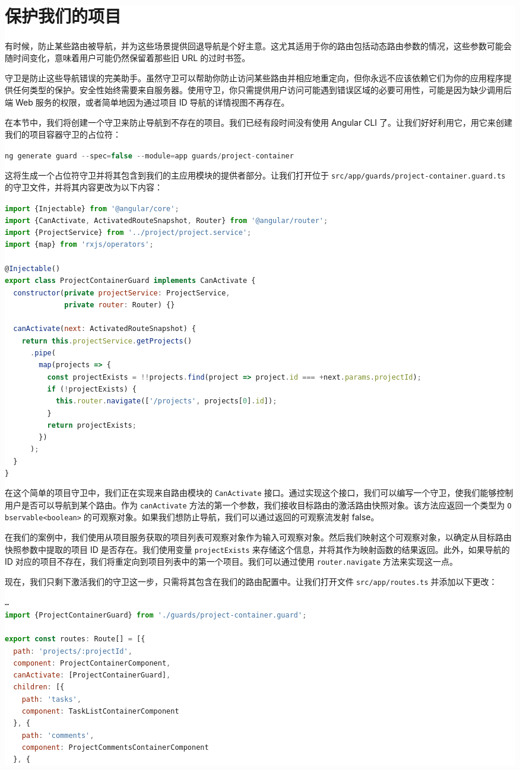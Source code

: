 # 保护我们的项目

有时候，防止某些路由被导航，并为这些场景提供回退导航是个好主意。这尤其适用于你的路由包括动态路由参数的情况，这些参数可能会随时间变化，意味着用户可能仍然保留着那些旧 URL 的过时书签。

守卫是防止这些导航错误的完美助手。虽然守卫可以帮助你防止访问某些路由并相应地重定向，但你永远不应该依赖它们为你的应用程序提供任何类型的保护。安全性始终需要来自服务器。使用守卫，你只需提供用户访问可能遇到错误区域的必要可用性，可能是因为缺少调用后端 Web 服务的权限，或者简单地因为通过项目 ID 导航的详情视图不再存在。

在本节中，我们将创建一个守卫来防止导航到不存在的项目。我们已经有段时间没有使用 Angular CLI 了。让我们好好利用它，用它来创建我们的项目容器守卫的占位符：

```js
ng generate guard --spec=false --module=app guards/project-container
```

这将生成一个占位符守卫并将其包含到我们的主应用模块的提供者部分。让我们打开位于 `src/app/guards/project-container.guard.ts` 的守卫文件，并将其内容更改为以下内容：

```js
import {Injectable} from '@angular/core';
import {CanActivate, ActivatedRouteSnapshot, Router} from '@angular/router';
import {ProjectService} from '../project/project.service';
import {map} from 'rxjs/operators';

@Injectable()
export class ProjectContainerGuard implements CanActivate {
  constructor(private projectService: ProjectService,
              private router: Router) {}

  canActivate(next: ActivatedRouteSnapshot) {
    return this.projectService.getProjects()
      .pipe(
        map(projects => {
          const projectExists = !!projects.find(project => project.id === +next.params.projectId);
          if (!projectExists) {
            this.router.navigate(['/projects', projects[0].id]);
          }
          return projectExists;
        })
      );
  }
}
```

在这个简单的项目守卫中，我们正在实现来自路由模块的 `CanActivate` 接口。通过实现这个接口，我们可以编写一个守卫，使我们能够控制用户是否可以导航到某个路由。作为 `canActivate` 方法的第一个参数，我们接收目标路由的激活路由快照对象。该方法应返回一个类型为 `Observable<boolean>` 的可观察对象。如果我们想防止导航，我们可以通过返回的可观察流发射 false。

在我们的案例中，我们使用从项目服务获取的项目列表可观察对象作为输入可观察对象。然后我们映射这个可观察对象，以确定从目标路由快照参数中提取的项目 ID 是否存在。我们使用变量 `projectExists` 来存储这个信息，并将其作为映射函数的结果返回。此外，如果导航的 ID 对应的项目不存在，我们将重定向到项目列表中的第一个项目。我们可以通过使用 `router.navigate` 方法来实现这一点。

现在，我们只剩下激活我们的守卫这一步，只需将其包含在我们的路由配置中。让我们打开文件 `src/app/routes.ts` 并添加以下更改：

```js
…
import {ProjectContainerGuard} from './guards/project-container.guard';

export const routes: Route[] = [{
  path: 'projects/:projectId',
  component: ProjectContainerComponent,
  canActivate: [ProjectContainerGuard],
  children: [{
    path: 'tasks',
    component: TaskListContainerComponent
  }, {
    path: 'comments',
    component: ProjectCommentsContainerComponent
  }, {
```